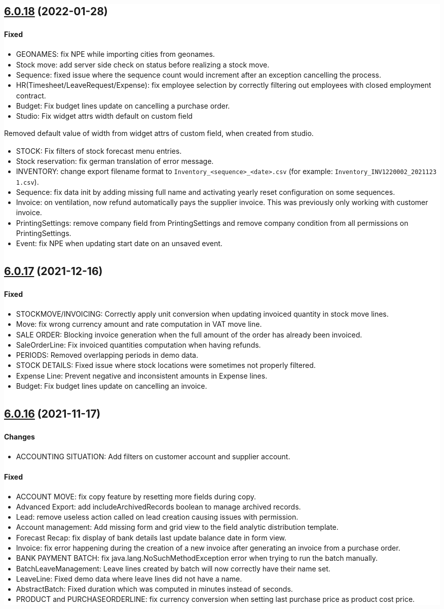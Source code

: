 ## [6.0.18] (2022-01-28)

#### Fixed

* GEONAMES: fix NPE while importing cities from geonames.
* Stock move: add server side check on status before realizing a stock move.
* Sequence: fixed issue where the sequence count would increment after an exception cancelling the process.
* HR(Timesheet/LeaveRequest/Expense): fix employee selection by correctly filtering out employees with closed employment contract.
* Budget: Fix budget lines update on cancelling a purchase order.
* Studio: Fix widget attrs width default on custom field

Removed default value of width from widget attrs of custom field, when created from studio.

* STOCK: Fix filters of stock forecast menu entries.
* Stock reservation: fix german translation of error message.
* INVENTORY: change export filename format to `Inventory_<sequence>_<date>.csv` (for example: `Inventory_INV1220002_20211231.csv`).
* Sequence: fix data init by adding missing full name and activating yearly reset configuration on some sequences.
* Invoice: on ventilation, now refund automatically pays the supplier invoice. This was previously only working with customer invoice.
* PrintingSettings: remove company field from PrintingSettings and remove company condition from all permissions on PrintingSettings.
* Event: fix NPE when updating start date on an unsaved event.

## [6.0.17] (2021-12-16)

#### Fixed

* STOCKMOVE/INVOICING: Correctly apply unit conversion when updating invoiced quantity in stock move lines.
* Move: fix wrong currency amount and rate computation in VAT move line.
* SALE ORDER: Blocking invoice generation when the full amount of the order has already been invoiced.
* SaleOrderLine: Fix invoiced quantities computation when having refunds.
* PERIODS: Removed overlapping periods in demo data.
* STOCK DETAILS: Fixed issue where stock locations were sometimes not properly filtered.
* Expense Line: Prevent negative and inconsistent amounts in Expense lines.
* Budget: Fix budget lines update on cancelling an invoice.

## [6.0.16] (2021-11-17)

#### Changes

* ACCOUNTING SITUATION: Add filters on customer account and supplier account.

#### Fixed

* ACCOUNT MOVE: fix copy feature by resetting more fields during copy.
* Advanced Export: add includeArchivedRecords boolean to manage archived records.
* Lead: remove useless action called on lead creation causing issues with permission.
* Account management: Add missing form and grid view to the field analytic distribution template.
* Forecast Recap: fix display of bank details last update balance date in form view.
* Invoice: fix error happening during the creation of a new invoice after generating an invoice from a purchase order.
* BANK PAYMENT BATCH: fix java.lang.NoSuchMethodException error when trying to run the batch manually.
* BatchLeaveManagement: Leave lines created by batch will now correctly have their name set.
* LeaveLine: Fixed demo data where leave lines did not have a name.
* AbstractBatch: Fixed duration which was computed in minutes instead of seconds.
* PRODUCT and PURCHASEORDERLINE: fix currency conversion when setting last purchase price as product cost price.

[6.0.20]: https://github.com/axelor/axelor-open-suite/compare/v6.0.19...v6.0.20
[6.0.19]: https://github.com/axelor/axelor-open-suite/compare/v6.0.18...v6.0.19
[6.0.18]: https://github.com/axelor/axelor-open-suite/compare/v6.0.17...v6.0.18
[6.0.17]: https://github.com/axelor/axelor-open-suite/compare/v6.0.16...v6.0.17
[6.0.16]: https://github.com/axelor/axelor-open-suite/compare/v6.0.15...v6.0.16
[6.0.15]: https://github.com/axelor/axelor-open-suite/compare/v6.0.14...v6.0.15
[6.0.14]: https://github.com/axelor/axelor-open-suite/compare/v6.0.13...v6.0.14
[6.0.13]: https://github.com/axelor/axelor-open-suite/compare/v6.0.12...v6.0.13
[6.0.12]: https://github.com/axelor/axelor-open-suite/compare/v6.0.11...v6.0.12
[6.0.11]: https://github.com/axelor/axelor-open-suite/compare/v6.0.10...v6.0.11
[6.0.10]: https://github.com/axelor/axelor-open-suite/compare/v6.0.9...v6.0.10
[6.0.9]: https://github.com/axelor/axelor-open-suite/compare/v6.0.8...v6.0.9
[6.0.8]: https://github.com/axelor/axelor-open-suite/compare/v6.0.7...v6.0.8
[6.0.7]: https://github.com/axelor/axelor-open-suite/compare/v6.0.6...v6.0.7
[6.0.6]: https://github.com/axelor/axelor-open-suite/compare/v6.0.5...v6.0.6
[6.0.5]: https://github.com/axelor/axelor-open-suite/compare/v6.0.4...v6.0.5
[6.0.4]: https://github.com/axelor/axelor-open-suite/compare/v6.0.3...v6.0.4
[6.0.3]: https://github.com/axelor/axelor-open-suite/compare/v6.0.2...v6.0.3
[6.0.2]: https://github.com/axelor/axelor-open-suite/compare/v6.0.1...v6.0.2
[6.0.1]: https://github.com/axelor/axelor-open-suite/compare/v6.0.0...v6.0.1
[6.0.0]: https://github.com/axelor/axelor-open-suite/compare/v5.4.1...v6.0.0